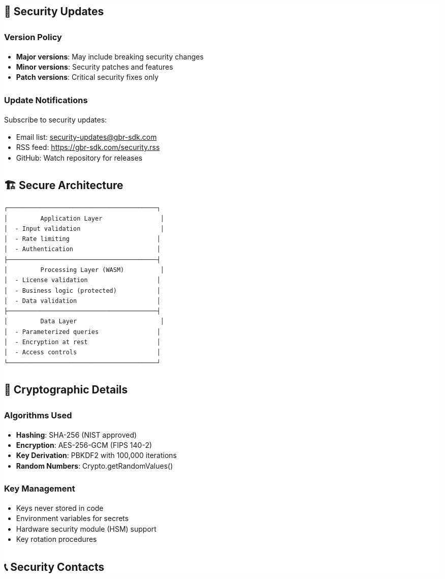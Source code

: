 ## 🔄 Security Updates

### Version Policy
- **Major versions**: May include breaking security changes
- **Minor versions**: Security patches and features
- **Patch versions**: Critical security fixes only

### Update Notifications
Subscribe to security updates:
- Email list: security-updates@gbr-sdk.com
- RSS feed: https://gbr-sdk.com/security.rss
- GitHub: Watch repository for releases

## 🏗️ Secure Architecture

```
┌─────────────────────────────────────────┐
│         Application Layer                │
│  - Input validation                      │
│  - Rate limiting                        │
│  - Authentication                       │
├─────────────────────────────────────────┤
│         Processing Layer (WASM)          │
│  - License validation                   │
│  - Business logic (protected)           │
│  - Data validation                      │
├─────────────────────────────────────────┤
│         Data Layer                       │
│  - Parameterized queries                │
│  - Encryption at rest                   │
│  - Access controls                      │
└─────────────────────────────────────────┘
```

## 🔑 Cryptographic Details

### Algorithms Used
- **Hashing**: SHA-256 (NIST approved)
- **Encryption**: AES-256-GCM (FIPS 140-2)
- **Key Derivation**: PBKDF2 with 100,000 iterations
- **Random Numbers**: Crypto.getRandomValues()

### Key Management
- Keys never stored in code
- Environment variables for secrets
- Hardware security module (HSM) support
- Key rotation procedures

## 📞 Security Contacts
